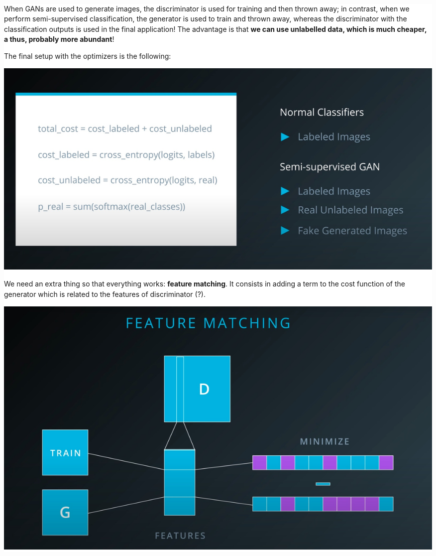 When GANs are used to generate images, the discriminator is used for training and then thrown away; in contrast, when we perform semi-supervised classification, the generator is used to train and thrown away, whereas the discriminator with the classification outputs is used in the final application! The advantage is that **we can use unlabelled data, which is much cheaper, a thus, probably more abundant**!

The final setup with the optimizers is the following:

![Semi-Supervised Classification Setup](./pics/gan_semi_supervised_learning_optimization.jpg)

We need an extra thing so that everything works: **feature matching**. It consists in adding a term to the cost function of the generator which is related to the features of discriminator (?).

![Semi-supervised Learning: Feature Matching](./pics/feature_matching.jpg)
